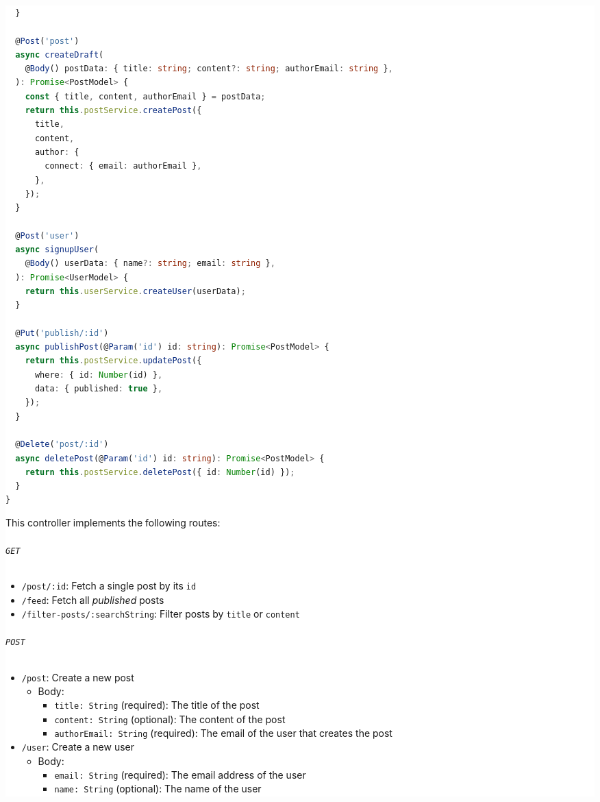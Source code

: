 ```typescript
  }

  @Post('post')
  async createDraft(
    @Body() postData: { title: string; content?: string; authorEmail: string },
  ): Promise<PostModel> {
    const { title, content, authorEmail } = postData;
    return this.postService.createPost({
      title,
      content,
      author: {
        connect: { email: authorEmail },
      },
    });
  }

  @Post('user')
  async signupUser(
    @Body() userData: { name?: string; email: string },
  ): Promise<UserModel> {
    return this.userService.createUser(userData);
  }

  @Put('publish/:id')
  async publishPost(@Param('id') id: string): Promise<PostModel> {
    return this.postService.updatePost({
      where: { id: Number(id) },
      data: { published: true },
    });
  }

  @Delete('post/:id')
  async deletePost(@Param('id') id: string): Promise<PostModel> {
    return this.postService.deletePost({ id: Number(id) });
  }
}
```

This controller implements the following routes:

###### `GET`

- `/post/:id`: Fetch a single post by its `id`
- `/feed`: Fetch all _published_ posts
- `/filter-posts/:searchString`: Filter posts by `title` or `content`

###### `POST`

- `/post`: Create a new post
  - Body:
    - `title: String` (required): The title of the post
    - `content: String` (optional): The content of the post
    - `authorEmail: String` (required): The email of the user that creates the post
- `/user`: Create a new user
  - Body:
    - `email: String` (required): The email address of the user
    - `name: String` (optional): The name of the user
